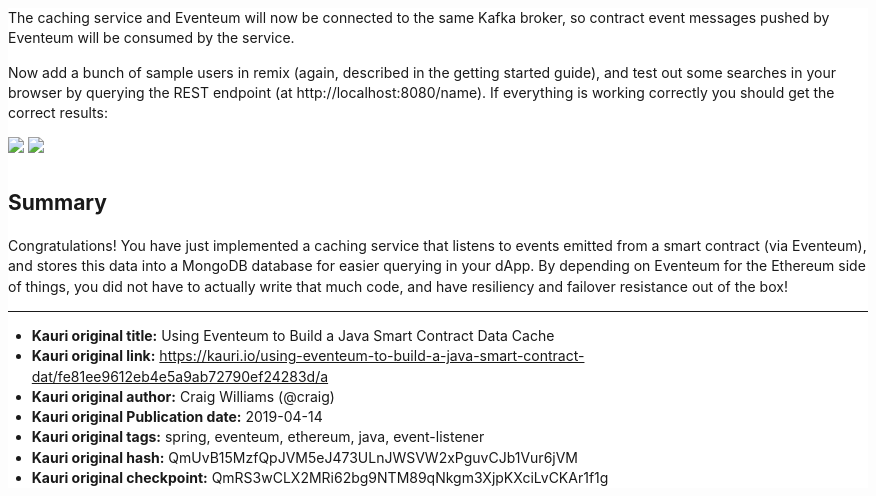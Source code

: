 The caching service and Eventeum will now be connected to the same Kafka broker, so contract event messages pushed by Eventeum will be consumed by the service.

Now add a bunch of sample users in remix (again, described in the getting started guide), and test out some searches in your browser by querying the REST endpoint (at http://localhost:8080/name).  If everything is working correctly you should get the correct results:

![](https://ipfs.infura.io/ipfs/QmSrkLxGJBNRMF1DQhYSum9D29HghmEZXtfXfGmuFQhTXm)
![](https://ipfs.infura.io/ipfs/QmbZZFY5y9TGzBtAVTZ5ynxum4pPjiWqqNm3krwEWLZJWA)

## Summary

Congratulations!  You have just implemented a caching service that listens to events emitted from a smart contract (via Eventeum), and stores this data into a MongoDB database for easier querying in your dApp.  By depending on Eventeum for the Ethereum side of things, you did not have to actually write that much code, and have resiliency and failover resistance out of the box!



---

- **Kauri original title:** Using Eventeum to Build a Java Smart Contract Data Cache
- **Kauri original link:** https://kauri.io/using-eventeum-to-build-a-java-smart-contract-dat/fe81ee9612eb4e5a9ab72790ef24283d/a
- **Kauri original author:** Craig Williams (@craig)
- **Kauri original Publication date:** 2019-04-14
- **Kauri original tags:** spring, eventeum, ethereum, java, event-listener
- **Kauri original hash:** QmUvB15MzfQpJVM5eJ473ULnJWSVW2xPguvCJb1Vur6jVM
- **Kauri original checkpoint:** QmRS3wCLX2MRi62bg9NTM89qNkgm3XjpKXciLvCKAr1f1g



